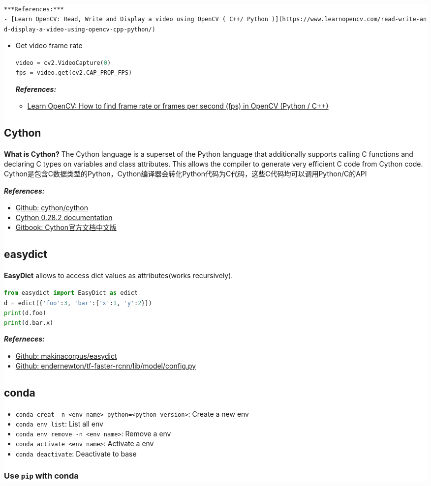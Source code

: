     ***References:***
    - [Learn OpenCV: Read, Write and Display a video using OpenCV ( C++/ Python )](https://www.learnopencv.com/read-write-and-display-a-video-using-opencv-cpp-python/)

- Get video frame rate
    ```python
    video = cv2.VideoCapture(0)
    fps = video.get(cv2.CAP_PROP_FPS)
    ```

    ***References:***
    - [Learn OpenCV: How to find frame rate or frames per second (fps) in OpenCV (Python / C++)](https://www.learnopencv.com/how-to-find-frame-rate-or-frames-per-second-fps-in-opencv-python-cpp/)

## Cython

**What is Cython?** The Cython language is a superset of the Python language that additionally supports calling C functions and declaring C types on variables and class attributes. This allows the compiler to generate very efficient C code from Cython code. 
 Cython是包含C数据类型的Python，Cython编译器会转化Python代码为C代码，这些C代码均可以调用Python/C的API

***References:***

- [Github: cython/cython](https://github.com/cython/cython)
- [Cython 0.28.2 documentation](http://docs.cython.org/en/latest/src/tutorial/)
- [Gitbook: Cython官方文档中文版](https://moonlet.gitbooks.io/cython-document-zh_cn/content/ch1-basic_tutorial.html)

## easydict

**EasyDict** allows to access dict values as attributes(works recursively).

```python
from easydict import EasyDict as edict
d = edict({'foo':3, 'bar':{'x':1, 'y':2}})
print(d.foo)
print(d.bar.x)
```

***Referneces:***

- [Github: makinacorpus/easydict](https://github.com/makinacorpus/easydict)
- [Github: endernewton/tf-faster-rcnn/lib/model/config.py](https://github.com/endernewton/tf-faster-rcnn/blob/master/lib/model/config.py)

## conda

- `conda creat -n <env name> python=<python version>`: Create a new env
- `conda env list`: List all env
- `conda env remove -n <env name>`: Remove a env
- `conda activate <env name>`: Activate a env
- `conda deactivate`: Deactivate to base

### Use `pip` with conda
